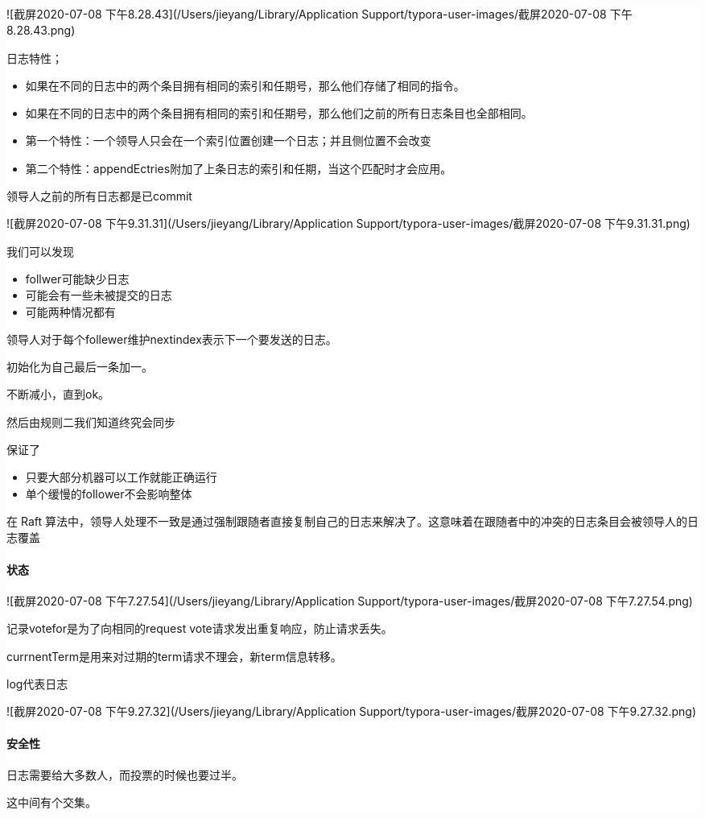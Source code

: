 

![截屏2020-07-08 下午8.28.43](/Users/jieyang/Library/Application Support/typora-user-images/截屏2020-07-08 下午8.28.43.png)

日志特性；

- 如果在不同的日志中的两个条目拥有相同的索引和任期号，那么他们存储了相同的指令。
- 如果在不同的日志中的两个条目拥有相同的索引和任期号，那么他们之前的所有日志条目也全部相同。



- 第一个特性：一个领导人只会在一个索引位置创建一个日志；并且侧位置不会改变
- 第二个特性：appendEctries附加了上条日志的索引和任期，当这个匹配时才会应用。



领导人之前的所有日志都是已commit

![截屏2020-07-08 下午9.31.31](/Users/jieyang/Library/Application Support/typora-user-images/截屏2020-07-08 下午9.31.31.png)

我们可以发现

- follwer可能缺少日志
- 可能会有一些未被提交的日志
- 可能两种情况都有



领导人对于每个follewer维护nextindex表示下一个要发送的日志。

初始化为自己最后一条加一。

不断减小，直到ok。

然后由规则二我们知道终究会同步



保证了

- 只要大部分机器可以工作就能正确运行
- 单个缓慢的follower不会影响整体



在 Raft 算法中，领导人处理不一致是通过强制跟随者直接复制自己的日志来解决了。这意味着在跟随者中的冲突的日志条目会被领导人的日志覆盖

#### 状态

![截屏2020-07-08 下午7.27.54](/Users/jieyang/Library/Application Support/typora-user-images/截屏2020-07-08 下午7.27.54.png)

记录votefor是为了向相同的request vote请求发出重复响应，防止请求丢失。

currnentTerm是用来对过期的term请求不理会，新term信息转移。

log代表日志

![截屏2020-07-08 下午9.27.32](/Users/jieyang/Library/Application Support/typora-user-images/截屏2020-07-08 下午9.27.32.png)

#### 安全性

日志需要给大多数人，而投票的时候也要过半。

这中间有个交集。
